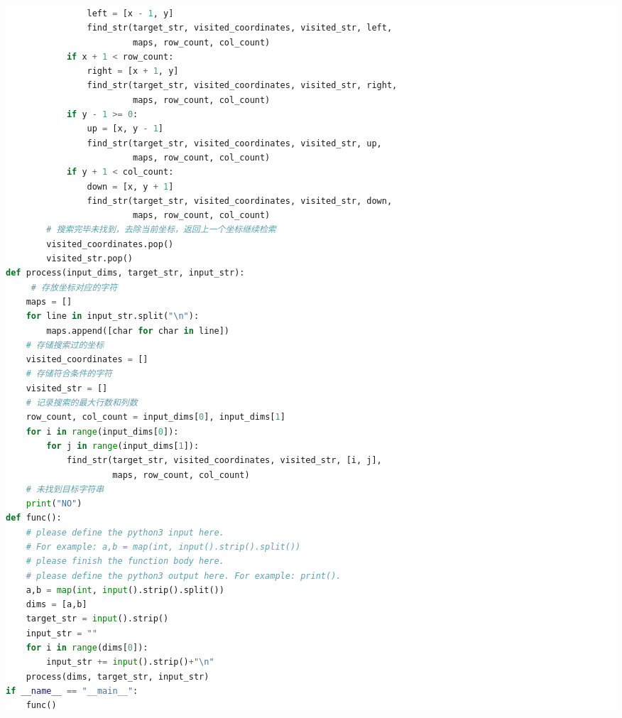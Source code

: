 ```python
                left = [x - 1, y]
                find_str(target_str, visited_coordinates, visited_str, left,
                         maps, row_count, col_count)
            if x + 1 < row_count:
                right = [x + 1, y]
                find_str(target_str, visited_coordinates, visited_str, right,
                         maps, row_count, col_count)
            if y - 1 >= 0:
                up = [x, y - 1]
                find_str(target_str, visited_coordinates, visited_str, up,
                         maps, row_count, col_count)
            if y + 1 < col_count:
                down = [x, y + 1]
                find_str(target_str, visited_coordinates, visited_str, down,
                         maps, row_count, col_count)
        # 搜索完毕未找到，去除当前坐标，返回上一个坐标继续检索
        visited_coordinates.pop()
        visited_str.pop()
def process(input_dims, target_str, input_str):
     # 存放坐标对应的字符
    maps = []
    for line in input_str.split("\n"):
        maps.append([char for char in line])
    # 存储搜索过的坐标
    visited_coordinates = []
    # 存储符合条件的字符
    visited_str = []
    # 记录搜索的最大行数和列数
    row_count, col_count = input_dims[0], input_dims[1]
    for i in range(input_dims[0]):
        for j in range(input_dims[1]):
            find_str(target_str, visited_coordinates, visited_str, [i, j],
                     maps, row_count, col_count)
    # 未找到目标字符串
    print("NO")
def func():
    # please define the python3 input here. 
    # For example: a,b = map(int, input().strip().split())
    # please finish the function body here.
    # please define the python3 output here. For example: print().
    a,b = map(int, input().strip().split())
    dims = [a,b]
    target_str = input().strip()
    input_str = ""
    for i in range(dims[0]):
        input_str += input().strip()+"\n"
    process(dims, target_str, input_str)
if __name__ == "__main__":
    func()
```
